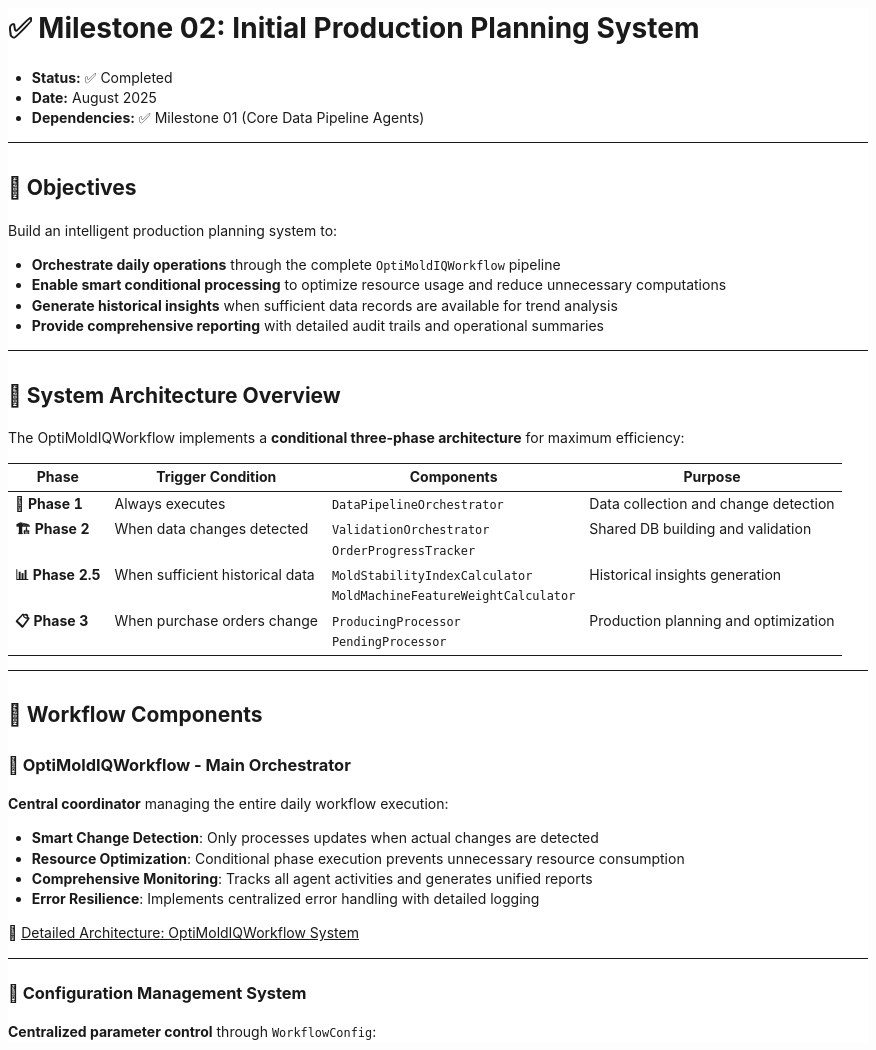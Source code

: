 # ✅ Milestone 02: Initial Production Planning System
- **Status:** ✅ Completed
- **Date:** August 2025
- **Dependencies:** ✅ Milestone 01 (Core Data Pipeline Agents)

---

## 🎯 Objectives
Build an intelligent production planning system to:
- **Orchestrate daily operations** through the complete `OptiMoldIQWorkflow` pipeline
- **Enable smart conditional processing** to optimize resource usage and reduce unnecessary computations
- **Generate historical insights** when sufficient data records are available for trend analysis
- **Provide comprehensive reporting** with detailed audit trails and operational summaries

---

## 🧠 System Architecture Overview
The OptiMoldIQWorkflow implements a **conditional three-phase architecture** for maximum efficiency:

| Phase | Trigger Condition | Components | Purpose |
|-------|------------------|------------|---------|
| **🔄 Phase 1** | Always executes | `DataPipelineOrchestrator` | Data collection and change detection |
| **🏗️ Phase 2** | When data changes detected | `ValidationOrchestrator`<br>`OrderProgressTracker` | Shared DB building and validation |
| **📊 Phase 2.5** | When sufficient historical data | `MoldStabilityIndexCalculator`<br>`MoldMachineFeatureWeightCalculator` | Historical insights generation |
| **📋 Phase 3** | When purchase orders change | `ProducingProcessor`<br>`PendingProcessor` | Production planning and optimization |

---

## 🔄 Workflow Components

### 🔹 **OptiMoldIQWorkflow - Main Orchestrator**
**Central coordinator** managing the entire daily workflow execution:
- **Smart Change Detection**: Only processes updates when actual changes are detected
- **Resource Optimization**: Conditional phase execution prevents unnecessary resource consumption  
- **Comprehensive Monitoring**: Tracks all agent activities and generates unified reports
- **Error Resilience**: Implements centralized error handling with detailed logging

📎 [Detailed Architecture: OptiMoldIQWorkflow System](../system_workflow/OptiMoldIQ_optiMoldMasterWorkflow.md)

---

### 🔹 **Configuration Management System**
**Centralized parameter control** through `WorkflowConfig`:
